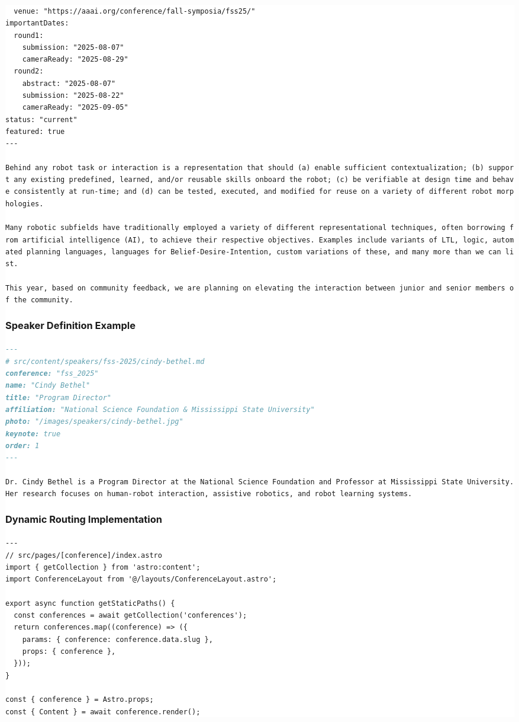 ```markdown
  venue: "https://aaai.org/conference/fall-symposia/fss25/"
importantDates:
  round1:
    submission: "2025-08-07"
    cameraReady: "2025-08-29"
  round2:
    abstract: "2025-08-07"
    submission: "2025-08-22"
    cameraReady: "2025-09-05"
status: "current"
featured: true
---

Behind any robot task or interaction is a representation that should (a) enable sufficient contextualization; (b) support any existing predefined, learned, and/or reusable skills onboard the robot; (c) be verifiable at design time and behave consistently at run-time; and (d) can be tested, executed, and modified for reuse on a variety of different robot morphologies.

Many robotic subfields have traditionally employed a variety of different representational techniques, often borrowing from artificial intelligence (AI), to achieve their respective objectives. Examples include variants of LTL, logic, automated planning languages, languages for Belief-Desire-Intention, custom variations of these, and many more than we can list.

This year, based on community feedback, we are planning on elevating the interaction between junior and senior members of the community.
```

### Speaker Definition Example

```markdown
---
# src/content/speakers/fss-2025/cindy-bethel.md
conference: "fss_2025"
name: "Cindy Bethel"
title: "Program Director"
affiliation: "National Science Foundation & Mississippi State University"
photo: "/images/speakers/cindy-bethel.jpg"
keynote: true
order: 1
---

Dr. Cindy Bethel is a Program Director at the National Science Foundation and Professor at Mississippi State University. Her research focuses on human-robot interaction, assistive robotics, and robot learning systems.
```

### Dynamic Routing Implementation

```astro
---
// src/pages/[conference]/index.astro
import { getCollection } from 'astro:content';
import ConferenceLayout from '@/layouts/ConferenceLayout.astro';

export async function getStaticPaths() {
  const conferences = await getCollection('conferences');
  return conferences.map((conference) => ({
    params: { conference: conference.data.slug },
    props: { conference },
  }));
}

const { conference } = Astro.props;
const { Content } = await conference.render();
```